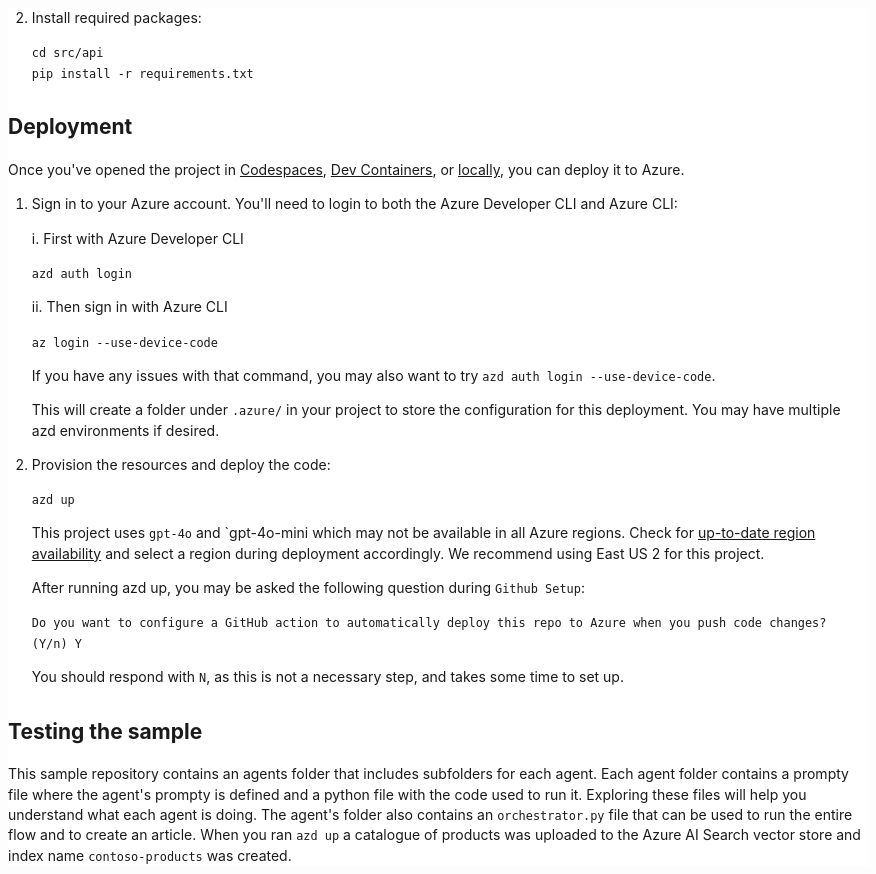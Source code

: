 2. Install required packages:

    ```shell
    cd src/api
    pip install -r requirements.txt
    ```

## Deployment

Once you've opened the project in [Codespaces](#github-codespaces), [Dev Containers](#vs-code-dev-containers), or [locally](#local-environment), you can deploy it to Azure.

1. Sign in to your Azure account. You'll need to login to both the Azure Developer CLI and Azure CLI:

    i. First with Azure Developer CLI 

    ```shell
    azd auth login
    ```

    ii. Then sign in with Azure CLI 
    
    ```shell
    az login --use-device-code
    ```

    If you have any issues with that command, you may also want to try `azd auth login --use-device-code`.

    This will create a folder under `.azure/` in your project to store the configuration for this deployment. You may have multiple azd environments if desired.

2. Provision the resources and deploy the code:

    ```shell
    azd up
    ```

    This project uses `gpt-4o` and `gpt-4o-mini which may not be available in all Azure regions. Check for [up-to-date region availability](https://learn.microsoft.com/azure/ai-services/openai/concepts/models#standard-deployment-model-availability) and select a region during deployment accordingly. We recommend using East US 2 for this project.

   After running azd up, you may be asked the following question during `Github Setup`:

   ```shell 
   Do you want to configure a GitHub action to automatically deploy this repo to Azure when you push code changes?
   (Y/n) Y
   ```

   You should respond with `N`, as this is not a necessary step, and takes some time to set up. 


## Testing the sample

This sample repository contains an agents folder that includes subfolders for each agent. Each agent folder contains a prompty file where the agent's prompty is defined and a python file with the code used to run it. Exploring these files will help you understand what each agent is doing. The agent's folder also contains an `orchestrator.py` file that can be used to run the entire flow and to create an article. When you ran `azd up` a catalogue of products was uploaded to the Azure AI Search vector store and index name `contoso-products` was created. 
